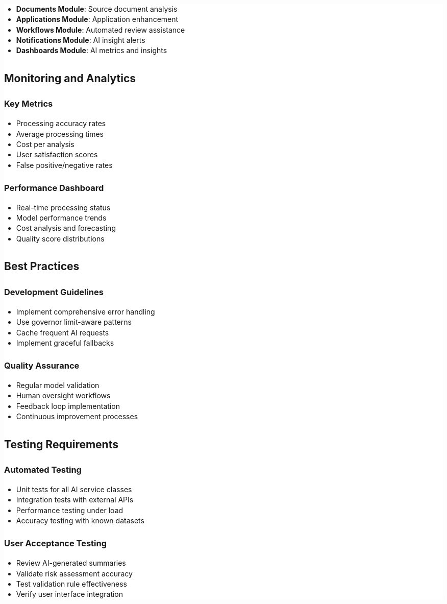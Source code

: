 - **Documents Module**: Source document analysis
- **Applications Module**: Application enhancement
- **Workflows Module**: Automated review assistance
- **Notifications Module**: AI insight alerts
- **Dashboards Module**: AI metrics and insights

## Monitoring and Analytics

### Key Metrics
- Processing accuracy rates
- Average processing times
- Cost per analysis
- User satisfaction scores
- False positive/negative rates

### Performance Dashboard
- Real-time processing status
- Model performance trends
- Cost analysis and forecasting
- Quality score distributions

## Best Practices

### Development Guidelines
- Implement comprehensive error handling
- Use governor limit-aware patterns
- Cache frequent AI requests
- Implement graceful fallbacks

### Quality Assurance
- Regular model validation
- Human oversight workflows
- Feedback loop implementation
- Continuous improvement processes

## Testing Requirements

### Automated Testing
- Unit tests for all AI service classes
- Integration tests with external APIs
- Performance testing under load
- Accuracy testing with known datasets

### User Acceptance Testing
- Review AI-generated summaries
- Validate risk assessment accuracy
- Test validation rule effectiveness
- Verify user interface integration
